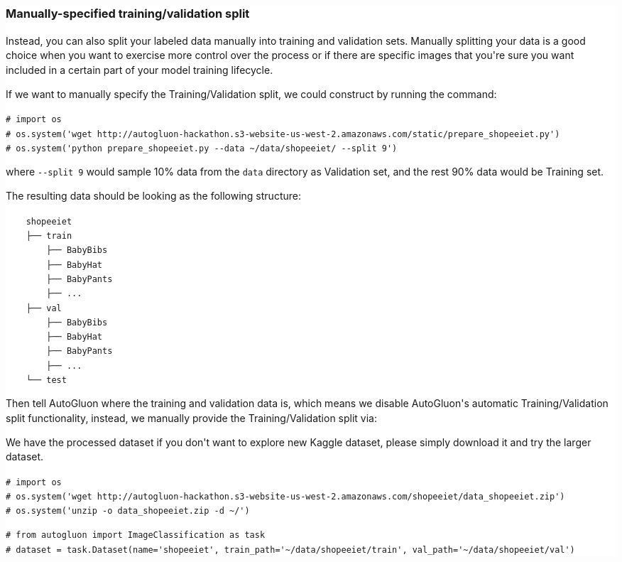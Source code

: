 ### Manually-specified training/validation split

Instead, you can also split your labeled data manually into training and validation sets.
Manually splitting your data is a good choice when you want to exercise more control over the process
or if there are specific images that you're sure you want included in a certain part of your model training lifecycle.

If we want to manually specify the Training/Validation split, we could construct by running the command:

```{.python .input}
# import os
# os.system('wget http://autogluon-hackathon.s3-website-us-west-2.amazonaws.com/static/prepare_shopeeiet.py')
# os.system('python prepare_shopeeiet.py --data ~/data/shopeeiet/ --split 9')
```

where `--split 9` would sample 10% data from the `data` directory as Validation set, and the rest 90% data would be Training set.

The resulting data should be looking as the following structure:

```
    shopeeiet
    ├── train
        ├── BabyBibs
        ├── BabyHat
        ├── BabyPants
        ├── ...
    ├── val
        ├── BabyBibs
        ├── BabyHat
        ├── BabyPants
        ├── ...
    └── test
```

Then tell AutoGluon where the training and validation data is, which means we disable AutoGluon's automatic Training/Validation split functionality, instead, we manually provide the Training/Validation split via:

We have the processed dataset if you don't want to explore new Kaggle dataset, please simply download it and try the larger dataset.

```{.python .input}
# import os
# os.system('wget http://autogluon-hackathon.s3-website-us-west-2.amazonaws.com/shopeeiet/data_shopeeiet.zip')
# os.system('unzip -o data_shopeeiet.zip -d ~/')
```

```{.python .input}
# from autogluon import ImageClassification as task
# dataset = task.Dataset(name='shopeeiet', train_path='~/data/shopeeiet/train', val_path='~/data/shopeeiet/val')
```
